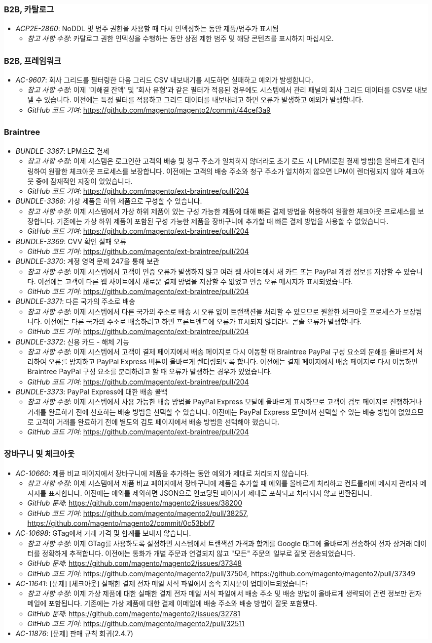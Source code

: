 ### B2B, 카탈로그

* _ACP2E-2860_: NoDDL 및 범주 권한을 사용할 때 다시 인덱싱하는 동안 제품/범주가 표시됨
   * _참고 사항 수정_: 카탈로그 권한 인덱싱을 수행하는 동안 상점 제한 범주 및 해당 콘텐츠를 표시하지 마십시오.

### B2B, 프레임워크

* _AC-9607_: 회사 그리드를 필터링한 다음 그리드 CSV 내보내기를 시도하면 실패하고 예외가 발생합니다.
   * _참고 사항 수정_: 이제 &#39;미해결 잔액&#39; 및 &#39;회사 유형&#39;과 같은 필터가 적용된 경우에도 시스템에서 관리 패널의 회사 그리드 데이터를 CSV로 내보낼 수 있습니다. 이전에는 특정 필터를 적용하고 그리드 데이터를 내보내려고 하면 오류가 발생하고 예외가 발생합니다.
   * _GitHub 코드 기여_: <https://github.com/magento/magento2/commit/44cef3a9>

### Braintree

* _BUNDLE-3367_: LPM으로 결제
   * _참고 사항 수정_: 이제 시스템은 로그인한 고객의 배송 및 청구 주소가 일치하지 않더라도 초기 로드 시 LPM(로컬 결제 방법)을 올바르게 렌더링하여 원활한 체크아웃 프로세스를 보장합니다. 이전에는 고객의 배송 주소와 청구 주소가 일치하지 않으면 LPM이 렌더링되지 않아 체크아웃 중에 잠재적인 지장이 있었습니다.
   * _GitHub 코드 기여_: <https://github.com/magento/ext-braintree/pull/204>
* _BUNDLE-3368_: 가상 제품을 하위 제품으로 구성할 수 있습니다.
   * _참고 사항 수정_: 이제 시스템에서 가상 하위 제품이 있는 구성 가능한 제품에 대해 빠른 결제 방법을 허용하여 원활한 체크아웃 프로세스를 보장합니다. 기존에는 가상 하위 제품이 포함된 구성 가능한 제품을 장바구니에 추가할 때 빠른 결제 방법을 사용할 수 없었습니다.
   * _GitHub 코드 기여_: <https://github.com/magento/ext-braintree/pull/204>
* _BUNDLE-3369_: CVV 확인 실패 오류
   * _GitHub 코드 기여_: <https://github.com/magento/ext-braintree/pull/204>
* _BUNDLE-3370_: 계정 영역 문제 247을 통해 보관
   * _참고 사항 수정_: 이제 시스템에서 고객이 인증 오류가 발생하지 않고 여러 웹 사이트에서 새 카드 또는 PayPal 계정 정보를 저장할 수 있습니다. 이전에는 고객이 다른 웹 사이트에서 새로운 결제 방법을 저장할 수 없었고 인증 오류 메시지가 표시되었습니다.
   * _GitHub 코드 기여_: <https://github.com/magento/ext-braintree/pull/204>
* _BUNDLE-3371_: 다른 국가의 주소로 배송
   * _참고 사항 수정_: 이제 시스템에서 다른 국가의 주소로 배송 시 오류 없이 트랜잭션을 처리할 수 있으므로 원활한 체크아웃 프로세스가 보장됩니다. 이전에는 다른 국가의 주소로 배송하려고 하면 프론트엔드에 오류가 표시되지 않더라도 콘솔 오류가 발생합니다.
   * _GitHub 코드 기여_: <https://github.com/magento/ext-braintree/pull/204>
* _BUNDLE-3372_: 신용 카드 - 해체 기능
   * _참고 사항 수정_: 이제 시스템에서 고객이 결제 페이지에서 배송 페이지로 다시 이동할 때 Braintree PayPal 구성 요소의 분해를 올바르게 처리하여 오류를 방지하고 PayPal Express 버튼이 올바르게 렌더링되도록 합니다. 이전에는 결제 페이지에서 배송 페이지로 다시 이동하면 Braintree PayPal 구성 요소를 분리하려고 할 때 오류가 발생하는 경우가 있었습니다.
   * _GitHub 코드 기여_: <https://github.com/magento/ext-braintree/pull/204>
* _BUNDLE-3373_: PayPal Express에 대한 배송 콜백
   * _참고 사항 수정_: 이제 시스템에서 사용 가능한 배송 방법을 PayPal Express 모달에 올바르게 표시하므로 고객이 검토 페이지로 진행하거나 거래를 완료하기 전에 선호하는 배송 방법을 선택할 수 있습니다. 이전에는 PayPal Express 모달에서 선택할 수 있는 배송 방법이 없었으므로 고객이 거래를 완료하기 전에 별도의 검토 페이지에서 배송 방법을 선택해야 했습니다.
   * _GitHub 코드 기여_: <https://github.com/magento/ext-braintree/pull/204>

### 장바구니 및 체크아웃

* _AC-10660_: 제품 비교 페이지에서 장바구니에 제품을 추가하는 동안 예외가 제대로 처리되지 않습니다.
   * _참고 사항 수정_: 이제 시스템에서 제품 비교 페이지에서 장바구니에 제품을 추가할 때 예외를 올바르게 처리하고 컨트롤러에 메시지 관리자 메시지를 표시합니다. 이전에는 예외를 제외하면 JSON으로 인코딩된 페이지가 제대로 포착되고 처리되지 않고 반환됩니다.
   * _GitHub 문제_: <https://github.com/magento/magento2/issues/38200>
   * _GitHub 코드 기여_: <https://github.com/magento/magento2/pull/38257>, <https://github.com/magento/magento2/commit/0c53bbf7>
* _AC-10698_: GTag에서 거래 가격 및 합계를 보내지 않습니다.
   * _참고 사항 수정_: 이제 GTag를 사용하도록 설정하면 시스템에서 트랜잭션 가격과 합계를 Google 태그에 올바르게 전송하여 전자 상거래 데이터를 정확하게 추적합니다. 이전에는 통화가 개별 주문과 연결되지 않고 &quot;모든&quot; 주문의 일부로 잘못 전송되었습니다.
   * _GitHub 문제_: <https://github.com/magento/magento2/issues/37348>
   * _GitHub 코드 기여_: <https://github.com/magento/magento2/pull/37504>, <https://github.com/magento/magento2/pull/37349>
* _AC-11641_: [문제] [체크아웃] 실패한 결제 전자 메일 서식 파일에서 종속 지시문이 업데이트되었습니다
   * _참고 사항 수정_: 이제 가상 제품에 대한 실패한 결제 전자 메일 서식 파일에서 배송 주소 및 배송 방법이 올바르게 생략되어 관련 정보만 전자 메일에 포함됩니다. 기존에는 가상 제품에 대한 결제 이메일에 배송 주소와 배송 방법이 잘못 포함됐다.
   * _GitHub 문제_: <https://github.com/magento/magento2/issues/32781>
   * _GitHub 코드 기여_: <https://github.com/magento/magento2/pull/32511>
* _AC-11876_: [문제] 판매 규칙 회귀(2.4.7)